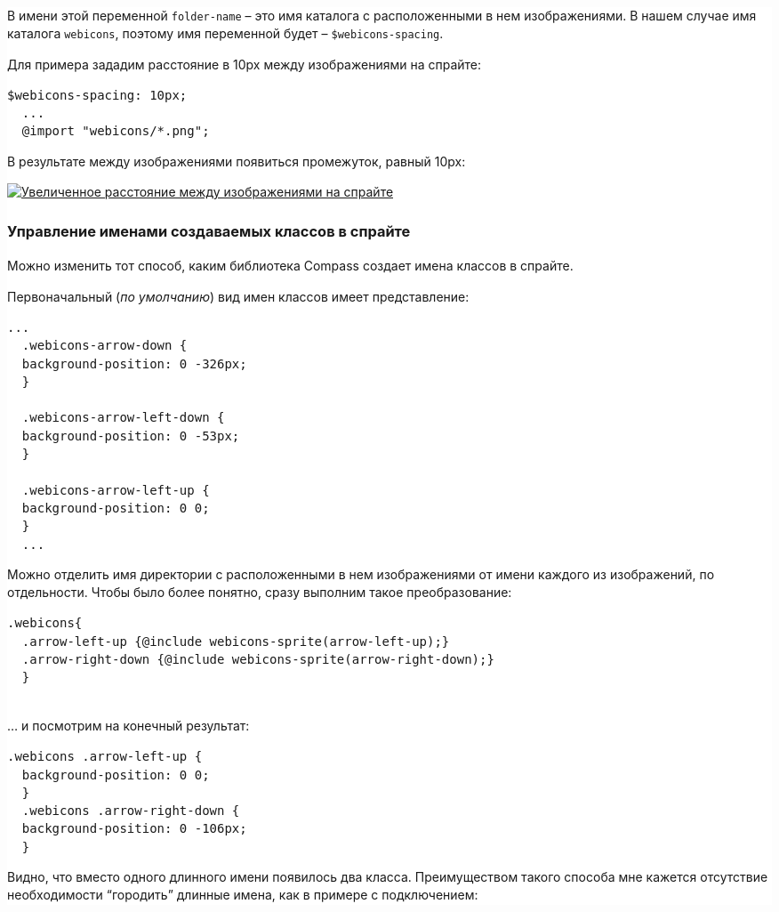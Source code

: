 В имени этой переменной `folder-name` &#8211; это имя каталога с расположенными в нем изображениями. В нашем случае имя каталога `webicons`, поэтому имя переменной будет &#8211; `$webicons-spacing`.

Для примера зададим расстояние в 10px между изображениями на спрайте:

<pre>$webicons-spacing: 10px;
  ...
  @import "webicons/*.png";
</pre>

В результате между изображениями появиться промежуток, равный 10px:

[<img class="aligncenter wp-image-1203 size-full" src="http://localhost:7788/third/wp-content/uploads/2014/05/compass_sprites_spacing.png" alt="Увеличенное расстояние между изображениями на спрайте" width="48" height="476" />][7]

### Управление именами создаваемых классов в спрайте

Можно изменить тот способ, каким библиотека Compass создает имена классов в спрайте.

Первоначальный (*по умолчанию*) вид имен классов имеет представление:

<pre>...
  .webicons-arrow-down {
  background-position: 0 -326px;
  }

  .webicons-arrow-left-down {
  background-position: 0 -53px;
  }

  .webicons-arrow-left-up {
  background-position: 0 0;
  }
  ...
</pre>

Можно отделить имя директории с расположенными в нем изображениями от имени каждого из изображений, по отдельности. Чтобы было более понятно, сразу выполним такое преобразование:

<pre>.webicons{
  .arrow-left-up {@include webicons-sprite(arrow-left-up);}
  .arrow-right-down {@include webicons-sprite(arrow-right-down);}
  }
  </pre>

&#8230; и посмотрим на конечный результат:

<pre>.webicons .arrow-left-up {
  background-position: 0 0;
  }
  .webicons .arrow-right-down {
  background-position: 0 -106px;
  }
</pre>

Видно, что вместо одного длинного имени появилось два класса. Преимуществом такого способа мне кажется отсутствие необходимости &#8220;городить&#8221; длинные имена, как в примере с подключением:


 [1]: http://www.wpzoom.com/wpzoom/new-freebie-wpzoom-developer-icon-set-154-free-icons/
 [2]: http://localhost:7788/third/wp-content/uploads/2014/05/img_001.png
 [3]: http://localhost:7788/third/wp-content/uploads/2014/05/compass_sprites_vertical_layout.png
 [4]: http://localhost:7788/third/wp-content/uploads/2014/05/compass_sprites_horizontal_layout.png
 [5]: http://localhost:7788/third/wp-content/uploads/2014/05/compass_sprites_diagonal_layout.png
 [6]: http://localhost:7788/third/wp-content/uploads/2014/05/compass_sprites_smart_layout.png
 [7]: http://localhost:7788/third/wp-content/uploads/2014/05/compass_sprites_spacing.png
 [8]: http://youtu.be/arQhD9Jc81M "Compass — работаем со спрайтами (sprites)"